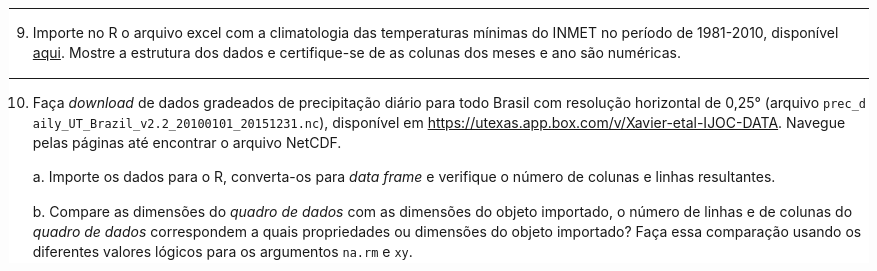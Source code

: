 
- - -


9. Importe no R o arquivo excel com a climatologia das temperaturas mínimas do INMET no período de 1981-2010, disponível
[aqui](http://www.inmet.gov.br/webcdp/climatologia/normais2/imagens/normais/planilhas/1961-1990/Temperatura-Minima_NCB_1961-1990.xls). Mostre a estrutura dos dados e certifique-se de as colunas dos meses e ano são numéricas.

- - -

10. Faça *download* de dados gradeados de precipitação diário para todo Brasil com resolução horizontal de 0,25° (arquivo `prec_daily_UT_Brazil_v2.2_20100101_20151231.nc`), disponível em https://utexas.app.box.com/v/Xavier-etal-IJOC-DATA. Navegue pelas páginas até encontrar o arquivo NetCDF. 

    a. Importe os dados para o R, converta-os para *data frame* e verifique o número de colunas e linhas resultantes. 



    b. Compare as dimensões do *quadro de dados* com as dimensões do objeto importado, o número de linhas e de colunas do *quadro de dados* correspondem a quais propriedades ou dimensões do objeto importado? Faça essa comparação usando os diferentes valores lógicos para os argumentos `na.rm` e `xy`.







